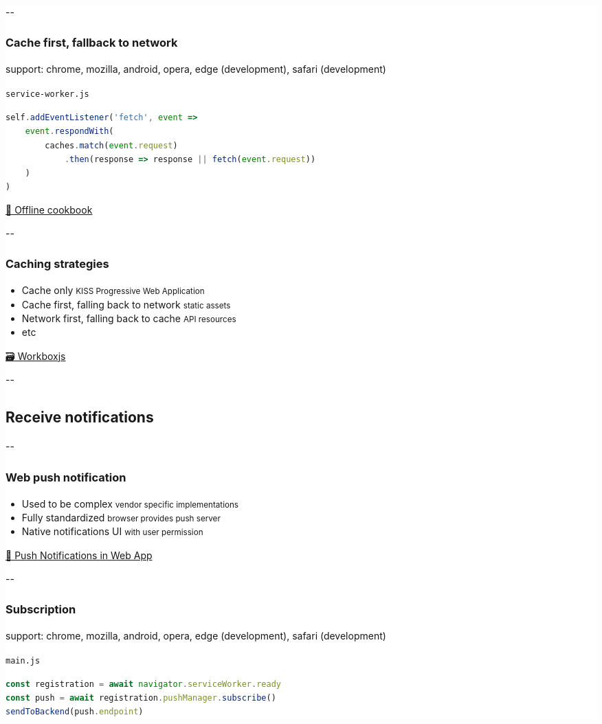 --

### Cache first, fallback to network

support: chrome, mozilla, android, opera, edge (development), safari (development)

`service-worker.js` 

```javascript
self.addEventListener('fetch', event =>
	event.respondWith(
		caches.match(event.request)
			.then(response => response || fetch(event.request))
	)
)
```

[📴 Offline cookbook](https://developers.google.com/web/fundamentals/instant-and-offline/offline-cookbook/#cache-falling-back-to-network)

--

### Caching strategies

- Cache only <small class="fragment">KISS Progressive Web Application</small>
- Cache first, falling back to network <small class="fragment">static assets</small>
- Network first, falling back to cache <small class="fragment">API resources</small>
- etc

[🗃 Workboxjs](https://workboxjs.org/)

--

## Receive notifications

--

### Web push notification

- Used to be complex <small class="fragment">vendor specific implementations</small>
- Fully standardized <small class="fragment">browser provides push server</small>
- Native notifications UI <small class="fragment">with user permission</small>

[🚨 Push Notifications in Web App](https://developers.google.com/web/fundamentals/codelabs/push-notifications/)

--

### Subscription

support: chrome, mozilla, android, opera, edge (development), safari (development)

`main.js`

```javascript
const registration = await navigator.serviceWorker.ready
const push = await registration.pushManager.subscribe()
sendToBackend(push.endpoint)
```
